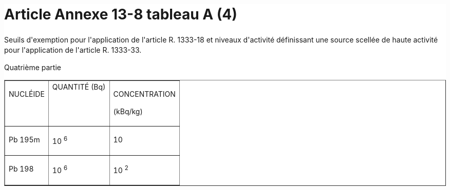 # Article Annexe 13-8 tableau A (4)

Seuils d'exemption pour l'application de l'article R. 1333-18 et niveaux d'activité définissant une source scellée de haute
activité pour l'application de l'article R. 1333-33. 

Quatrième partie

<table border="1" cellspacing="1" cellpadding="0">
    <tbody>
      <tr>
        <td>

NUCLÉIDE

</td>
        <td> QUANTITÉ (Bq)</td>
        <td>

CONCENTRATION 

(kBq/kg)

</td>
      </tr>
      <tr>
        <td valign="top">

Pb 195m

</td>
        <td valign="top">

10
            <sup>6</sup>

</td>
        <td valign="top">

10

</td>
      </tr>
      <tr>
        <td valign="top">

Pb 198

</td>
        <td valign="top">

10
            <sup>6</sup>

</td>
        <td valign="top">

10
            <sup>2</sup>
